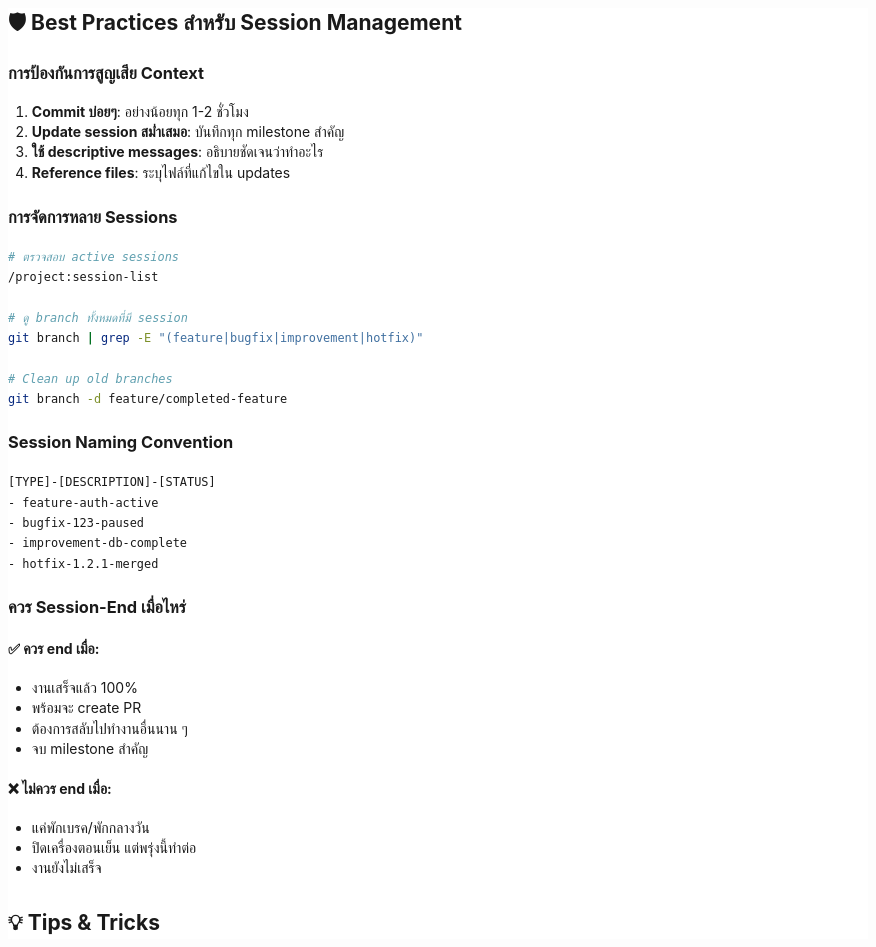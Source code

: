 <a name="best-practices"></a>
## 🛡️ Best Practices สำหรับ Session Management

<a name="prevent-context-loss"></a>
### การป้องกันการสูญเสีย Context
1. **Commit บ่อยๆ**: อย่างน้อยทุก 1-2 ชั่วโมง
2. **Update session สม่ำเสมอ**: บันทึกทุก milestone สำคัญ
3. **ใช้ descriptive messages**: อธิบายชัดเจนว่าทำอะไร
4. **Reference files**: ระบุไฟล์ที่แก้ไขใน updates

<a name="manage-multiple-sessions"></a>
### การจัดการหลาย Sessions
```bash
# ตรวจสอบ active sessions
/project:session-list

# ดู branch ทั้งหมดที่มี session
git branch | grep -E "(feature|bugfix|improvement|hotfix)"

# Clean up old branches
git branch -d feature/completed-feature
```

<a name="naming-convention"></a>
### Session Naming Convention
```
[TYPE]-[DESCRIPTION]-[STATUS]
- feature-auth-active
- bugfix-123-paused
- improvement-db-complete
- hotfix-1.2.1-merged
```

<a name="when-to-end-session"></a>
### ควร Session-End เมื่อไหร่

#### ✅ ควร end เมื่อ:
- งานเสร็จแล้ว 100%
- พร้อมจะ create PR
- ต้องการสลับไปทำงานอื่นนาน ๆ
- จบ milestone สำคัญ

#### ❌ ไม่ควร end เมื่อ:
- แค่พักเบรค/พักกลางวัน
- ปิดเครื่องตอนเย็น แต่พรุ่งนี้ทำต่อ
- งานยังไม่เสร็จ

<a name="tips-and-tricks"></a>
## 💡 Tips & Tricks
